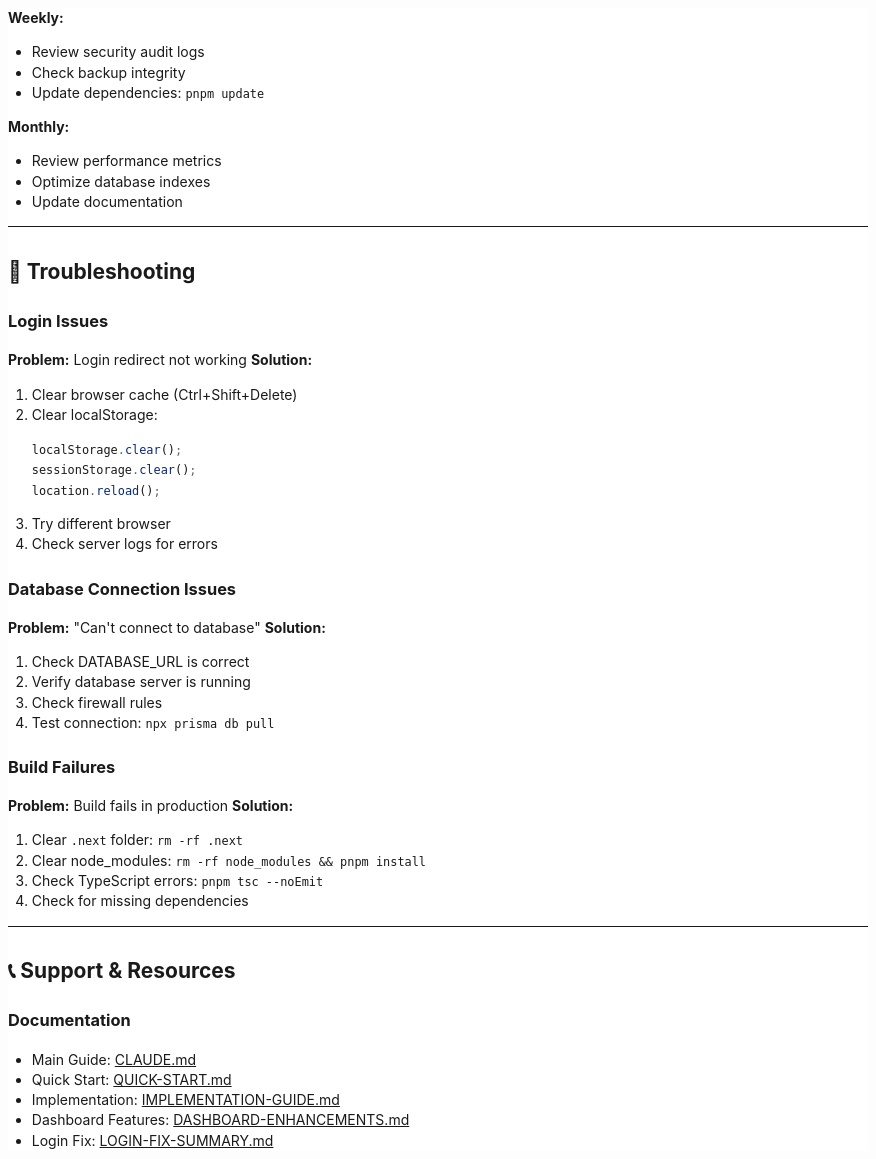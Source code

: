 **Weekly:**
- Review security audit logs
- Check backup integrity
- Update dependencies: `pnpm update`

**Monthly:**
- Review performance metrics
- Optimize database indexes
- Update documentation

---

## 🐛 Troubleshooting

### Login Issues

**Problem:** Login redirect not working
**Solution:**
1. Clear browser cache (Ctrl+Shift+Delete)
2. Clear localStorage:
   ```javascript
   localStorage.clear();
   sessionStorage.clear();
   location.reload();
   ```
3. Try different browser
4. Check server logs for errors

### Database Connection Issues

**Problem:** "Can't connect to database"
**Solution:**
1. Check DATABASE_URL is correct
2. Verify database server is running
3. Check firewall rules
4. Test connection: `npx prisma db pull`

### Build Failures

**Problem:** Build fails in production
**Solution:**
1. Clear `.next` folder: `rm -rf .next`
2. Clear node_modules: `rm -rf node_modules && pnpm install`
3. Check TypeScript errors: `pnpm tsc --noEmit`
4. Check for missing dependencies

---

## 📞 Support & Resources

### Documentation
- Main Guide: [CLAUDE.md](CLAUDE.md)
- Quick Start: [QUICK-START.md](QUICK-START.md)
- Implementation: [IMPLEMENTATION-GUIDE.md](IMPLEMENTATION-GUIDE.md)
- Dashboard Features: [DASHBOARD-ENHANCEMENTS.md](DASHBOARD-ENHANCEMENTS.md)
- Login Fix: [LOGIN-FIX-SUMMARY.md](LOGIN-FIX-SUMMARY.md)
